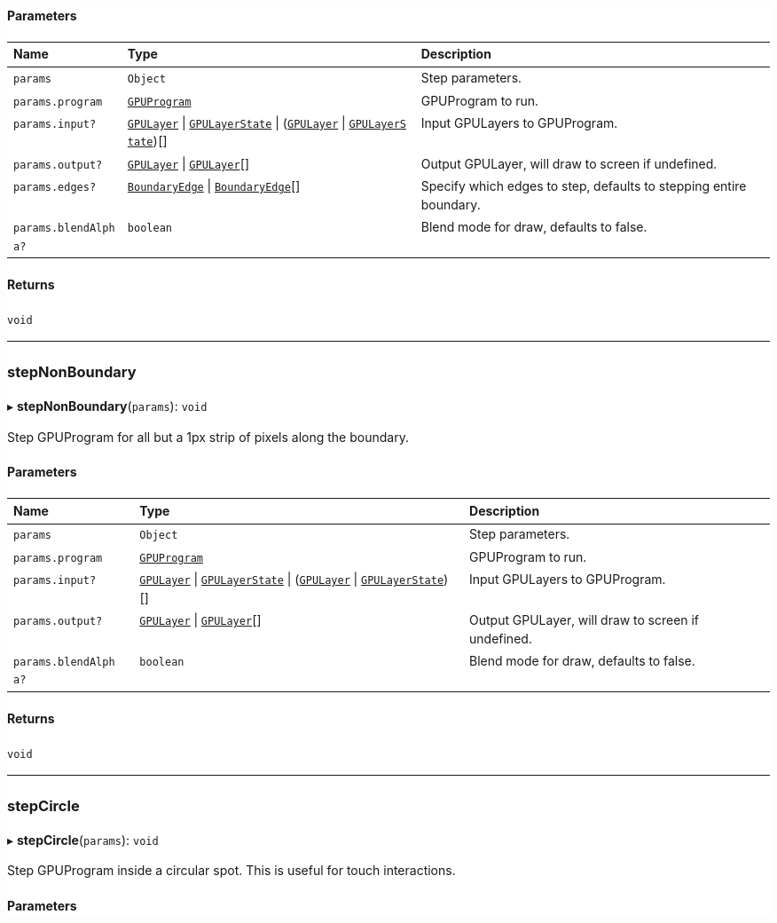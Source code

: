 #### Parameters

| Name | Type | Description |
| :------ | :------ | :------ |
| `params` | `Object` | Step parameters. |
| `params.program` | [`GPUProgram`](GPUProgram.md) | GPUProgram to run. |
| `params.input?` | [`GPULayer`](GPULayer.md) \| [`GPULayerState`](../README.md#gpulayerstate) \| ([`GPULayer`](GPULayer.md) \| [`GPULayerState`](../README.md#gpulayerstate))[] | Input GPULayers to GPUProgram. |
| `params.output?` | [`GPULayer`](GPULayer.md) \| [`GPULayer`](GPULayer.md)[] | Output GPULayer, will draw to screen if undefined. |
| `params.edges?` | [`BoundaryEdge`](../README.md#boundaryedge) \| [`BoundaryEdge`](../README.md#boundaryedge)[] | Specify which edges to step, defaults to stepping entire boundary. |
| `params.blendAlpha?` | `boolean` | Blend mode for draw, defaults to false. |

#### Returns

`void`

___

### stepNonBoundary

▸ **stepNonBoundary**(`params`): `void`

Step GPUProgram for all but a 1px strip of pixels along the boundary.

#### Parameters

| Name | Type | Description |
| :------ | :------ | :------ |
| `params` | `Object` | Step parameters. |
| `params.program` | [`GPUProgram`](GPUProgram.md) | GPUProgram to run. |
| `params.input?` | [`GPULayer`](GPULayer.md) \| [`GPULayerState`](../README.md#gpulayerstate) \| ([`GPULayer`](GPULayer.md) \| [`GPULayerState`](../README.md#gpulayerstate))[] | Input GPULayers to GPUProgram. |
| `params.output?` | [`GPULayer`](GPULayer.md) \| [`GPULayer`](GPULayer.md)[] | Output GPULayer, will draw to screen if undefined. |
| `params.blendAlpha?` | `boolean` | Blend mode for draw, defaults to false. |

#### Returns

`void`

___

### stepCircle

▸ **stepCircle**(`params`): `void`

Step GPUProgram inside a circular spot.  This is useful for touch interactions.

#### Parameters
